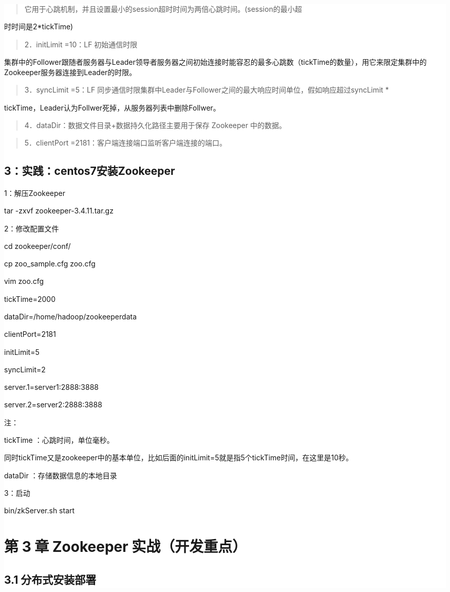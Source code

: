 >   它用于心跳机制，并且设置最小的session超时时间为两倍心跳时间。(session的最小超

时时间是2\*tickTime)

>   2．initLimit =10：LF 初始通信时限

集群中的Follower跟随者服务器与Leader领导者服务器之间初始连接时能容忍的最多心跳数（tickTime的数量），用它来限定集群中的Zookeeper服务器连接到Leader的时限。

>   3．syncLimit =5：LF
>   同步通信时限集群中Leader与Follower之间的最大响应时间单位，假如响应超过syncLimit
>   \*

tickTime，Leader认为Follwer死掉，从服务器列表中删除Follwer。

>   4．dataDir：数据文件目录+数据持久化路径主要用于保存 Zookeeper 中的数据。

>   5．clientPort =2181：客户端连接端口监听客户端连接的端口。

## 3：实践：centos7安装Zookeeper

1：解压Zookeeper

tar -zxvf zookeeper-3.4.11.tar.gz

2：修改配置文件

cd zookeeper/conf/

cp zoo_sample.cfg zoo.cfg

vim zoo.cfg

tickTime=2000

dataDir=/home/hadoop/zookeeperdata

clientPort=2181

initLimit=5

syncLimit=2

server.1=server1:2888:3888

server.2=server2:2888:3888

注：

tickTime ：心跳时间，单位毫秒。

同时tickTime又是zookeeper中的基本单位，比如后面的initLimit=5就是指5个tickTime时间，在这里是10秒。

dataDir ：存储数据信息的本地目录

3：启动

bin/zkServer.sh start

# 第 3 章 Zookeeper 实战（开发重点） 

## 3.1 分布式安装部署 
